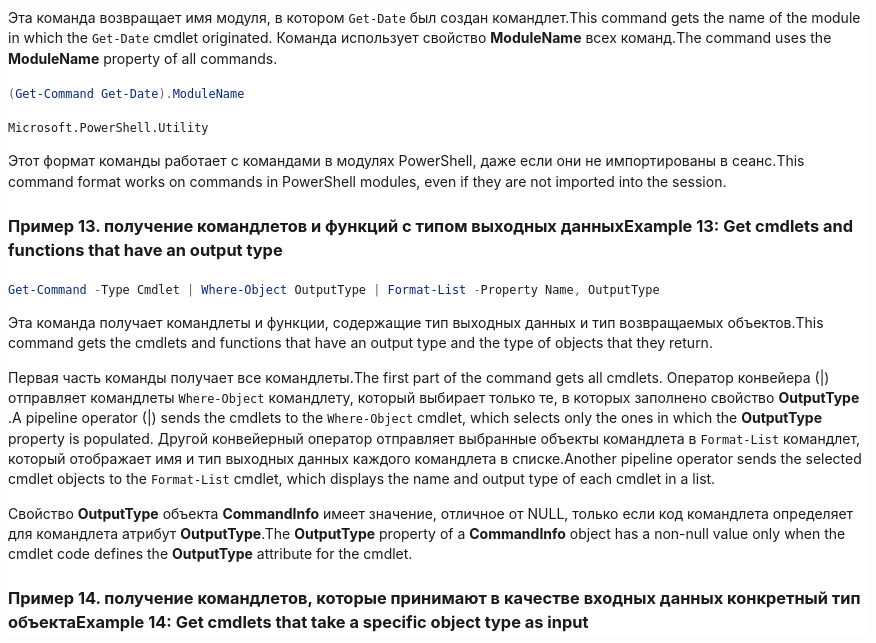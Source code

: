 <span data-ttu-id="732b1-168">Эта команда возвращает имя модуля, в котором `Get-Date` был создан командлет.</span><span class="sxs-lookup"><span data-stu-id="732b1-168">This command gets the name of the module in which the `Get-Date` cmdlet originated.</span></span>
<span data-ttu-id="732b1-169">Команда использует свойство **ModuleName** всех команд.</span><span class="sxs-lookup"><span data-stu-id="732b1-169">The command uses the **ModuleName** property of all commands.</span></span>

```powershell
(Get-Command Get-Date).ModuleName
```

```Output
Microsoft.PowerShell.Utility
```

<span data-ttu-id="732b1-170">Этот формат команды работает с командами в модулях PowerShell, даже если они не импортированы в сеанс.</span><span class="sxs-lookup"><span data-stu-id="732b1-170">This command format works on commands in PowerShell modules, even if they are not imported into the session.</span></span>

### <span data-ttu-id="732b1-171">Пример 13. получение командлетов и функций с типом выходных данных</span><span class="sxs-lookup"><span data-stu-id="732b1-171">Example 13: Get cmdlets and functions that have an output type</span></span>

```powershell
Get-Command -Type Cmdlet | Where-Object OutputType | Format-List -Property Name, OutputType
```

<span data-ttu-id="732b1-172">Эта команда получает командлеты и функции, содержащие тип выходных данных и тип возвращаемых объектов.</span><span class="sxs-lookup"><span data-stu-id="732b1-172">This command gets the cmdlets and functions that have an output type and the type of objects that they return.</span></span>

<span data-ttu-id="732b1-173">Первая часть команды получает все командлеты.</span><span class="sxs-lookup"><span data-stu-id="732b1-173">The first part of the command gets all cmdlets.</span></span>
<span data-ttu-id="732b1-174">Оператор конвейера (|) отправляет командлеты `Where-Object` командлету, который выбирает только те, в которых заполнено свойство **OutputType** .</span><span class="sxs-lookup"><span data-stu-id="732b1-174">A pipeline operator (|) sends the cmdlets to the `Where-Object` cmdlet, which selects only the ones in which the **OutputType** property is populated.</span></span>
<span data-ttu-id="732b1-175">Другой конвейерный оператор отправляет выбранные объекты командлета в `Format-List` командлет, который отображает имя и тип выходных данных каждого командлета в списке.</span><span class="sxs-lookup"><span data-stu-id="732b1-175">Another pipeline operator sends the selected cmdlet objects to the `Format-List` cmdlet, which displays the name and output type of each cmdlet in a list.</span></span>

<span data-ttu-id="732b1-176">Свойство **OutputType** объекта **CommandInfo** имеет значение, отличное от NULL, только если код командлета определяет для командлета атрибут **OutputType**.</span><span class="sxs-lookup"><span data-stu-id="732b1-176">The **OutputType** property of a **CommandInfo** object has a non-null value only when the cmdlet code defines the **OutputType** attribute for the cmdlet.</span></span>

### <span data-ttu-id="732b1-177">Пример 14. получение командлетов, которые принимают в качестве входных данных конкретный тип объекта</span><span class="sxs-lookup"><span data-stu-id="732b1-177">Example 14: Get cmdlets that take a specific object type as input</span></span>
